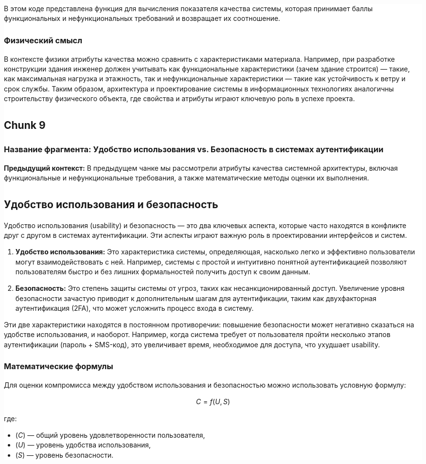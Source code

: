 В этом коде представлена функция для вычисления показателя качества системы, которая принимает баллы функциональных и нефункциональных требований и возвращает их соотношение.

### Физический смысл

В контексте физики атрибуты качества можно сравнить с характеристиками материала. Например, при разработке конструкции здания инженер должен учитывать как функциональные характеристики (зачем здание строится) — такие, как максимальная нагрузка и этажность, так и нефункциональные характеристики — такие как устойчивость к ветру и срок службы. Таким образом, архитектура и проектирование системы в информационных технологиях аналогичны строительству физического объекта, где свойства и атрибуты играют ключевую роль в успехе проекта.


## Chunk 9
### **Название фрагмента: Удобство использования vs. Безопасность в системах аутентификации**

**Предыдущий контекст:** В предыдущем чанке мы рассмотрели атрибуты качества системной архитектуры, включая функциональные и нефункциональные требования, а также математические методы оценки их выполнения.

## **Удобство использования и безопасность**

Удобство использования (usability) и безопасность — это два ключевых аспекта, которые часто находятся в конфликте друг с другом в системах аутентификации. Эти аспекты играют важную роль в проектировании интерфейсов и систем.

1. **Удобство использования:** Это характеристика системы, определяющая, насколько легко и эффективно пользователи могут взаимодействовать с ней. Например, системы с простой и интуитивно понятной аутентификацией позволяют пользователям быстро и без лишних формальностей получить доступ к своим данным.

2. **Безопасность:** Это степень защиты системы от угроз, таких как несанкционированный доступ. Увеличение уровня безопасности зачастую приводит к дополнительным шагам для аутентификации, таким как двухфакторная аутентификация (2FA), что может усложнить процесс входа в систему.

Эти две характеристики находятся в постоянном противоречии: повышение безопасности может негативно сказаться на удобстве использования, и наоборот. Например, когда система требует от пользователя пройти несколько этапов аутентификации (пароль + SMS-код), это увеличивает время, необходимое для доступа, что ухудшает usability.

### Математические формулы

Для оценки компромисса между удобством использования и безопасностью можно использовать условную формулу:

$$
C = f(U, S)
$$

где:
- $(C)$ — общий уровень удовлетворенности пользователя,
- $(U)$ — уровень удобства использования,
- $(S)$ — уровень безопасности.
